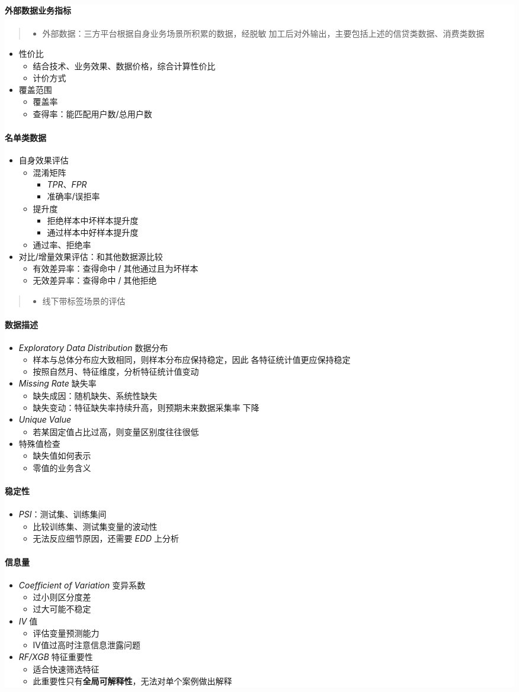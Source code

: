 ####	外部数据业务指标

> - 外部数据：三方平台根据自身业务场景所积累的数据，经脱敏
	加工后对外输出，主要包括上述的信贷类数据、消费类数据

-	性价比
	-	结合技术、业务效果、数据价格，综合计算性价比
	-	计价方式
-	覆盖范围
	-	覆盖率
	-	查得率：能匹配用户数/总用户数

####	名单类数据

-	自身效果评估
	-	混淆矩阵
		-	*TPR*、*FPR*
		-	准确率/误拒率
	-	提升度
		-	拒绝样本中坏样本提升度
		-	通过样本中好样本提升度
	-	通过率、拒绝率
-	对比/增量效果评估：和其他数据源比较
	-	有效差异率：查得命中 / 其他通过且为坏样本
	-	无效差异率：查得命中 / 其他拒绝

> - 线下带标签场景的评估

####	数据描述

-	*Exploratory Data Distribution* 数据分布
	-	样本与总体分布应大致相同，则样本分布应保持稳定，因此
		各特征统计值更应保持稳定
	-	按照自然月、特征维度，分析特征统计值变动
-	*Missing Rate* 缺失率
	-	缺失成因：随机缺失、系统性缺失
	-	缺失变动：特征缺失率持续升高，则预期未来数据采集率
		下降
-	*Unique Value*
	-	若某固定值占比过高，则变量区别度往往很低
-	特殊值检查
	-	缺失值如何表示
	-	零值的业务含义

####	稳定性

-	*PSI*：测试集、训练集间
	-	比较训练集、测试集变量的波动性
	-	无法反应细节原因，还需要 *EDD* 上分析

####	信息量

-	*Coefficient of Variation* 变异系数
	-	过小则区分度差
	-	过大可能不稳定
-	*IV* 值
	-	评估变量预测能力
	-	IV值过高时注意信息泄露问题
-	*RF/XGB* 特征重要性
	-	适合快速筛选特征
	-	此重要性只有**全局可解释性**，无法对单个案例做出解释
